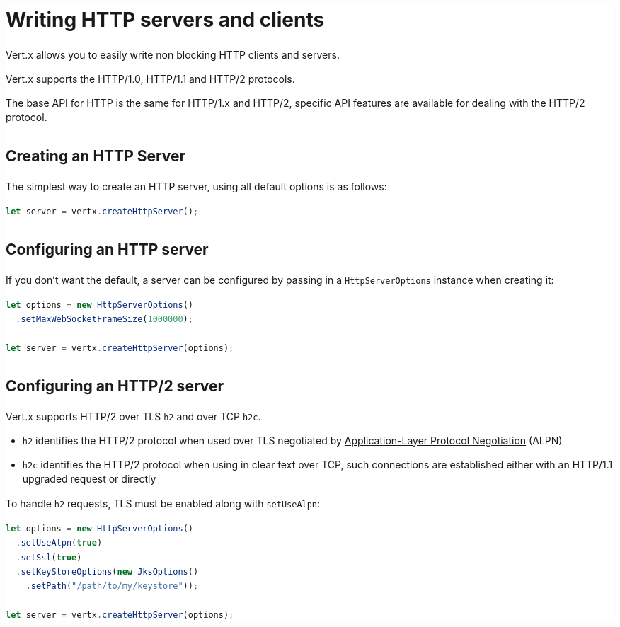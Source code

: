 # Writing HTTP servers and clients

Vert.x allows you to easily write non blocking HTTP clients and servers.

Vert.x supports the HTTP/1.0, HTTP/1.1 and HTTP/2 protocols.

The base API for HTTP is the same for HTTP/1.x and HTTP/2, specific API
features are available for dealing with the HTTP/2 protocol.

## Creating an HTTP Server

The simplest way to create an HTTP server, using all default options is
as follows:

``` js
let server = vertx.createHttpServer();
```

## Configuring an HTTP server

If you don’t want the default, a server can be configured by passing in
a `HttpServerOptions` instance when creating it:

``` js
let options = new HttpServerOptions()
  .setMaxWebSocketFrameSize(1000000);

let server = vertx.createHttpServer(options);
```

## Configuring an HTTP/2 server

Vert.x supports HTTP/2 over TLS `h2` and over TCP `h2c`.

  - `h2` identifies the HTTP/2 protocol when used over TLS negotiated by
    [Application-Layer Protocol
    Negotiation](https://en.wikipedia.org/wiki/Application-Layer_Protocol_Negotiation)
    (ALPN)

  - `h2c` identifies the HTTP/2 protocol when using in clear text over
    TCP, such connections are established either with an HTTP/1.1
    upgraded request or directly

To handle `h2` requests, TLS must be enabled along with `setUseAlpn`:

``` js
let options = new HttpServerOptions()
  .setUseAlpn(true)
  .setSsl(true)
  .setKeyStoreOptions(new JksOptions()
    .setPath("/path/to/my/keystore"));

let server = vertx.createHttpServer(options);
```
